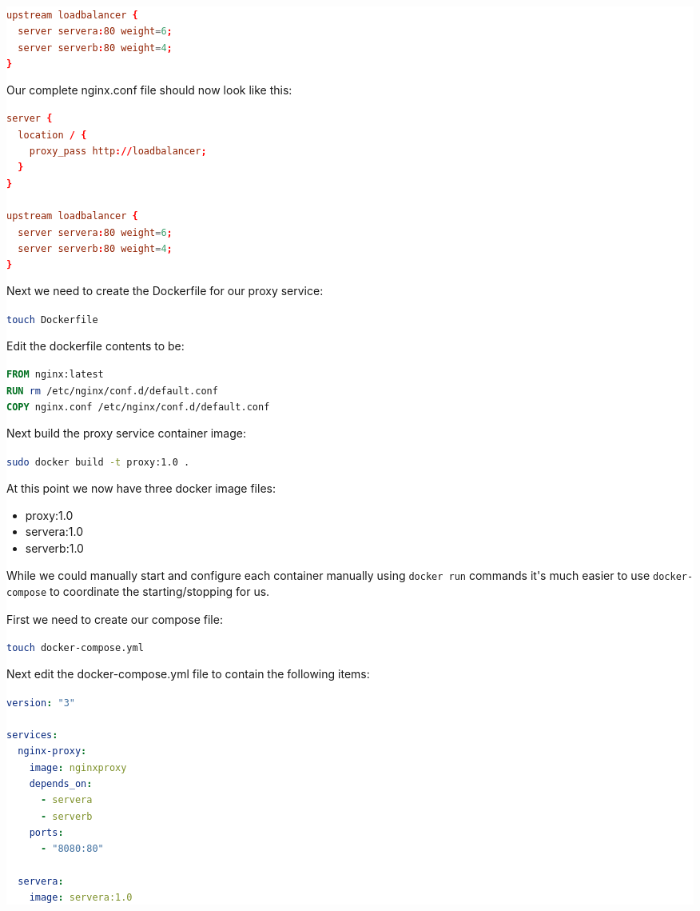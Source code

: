 ```conf
upstream loadbalancer {
  server servera:80 weight=6;
  server serverb:80 weight=4;
}
```

Our complete nginx.conf file should now look like this:

```conf
server {
  location / {
    proxy_pass http://loadbalancer;
  }
}

upstream loadbalancer {
  server servera:80 weight=6;
  server serverb:80 weight=4;
}
```

Next we need to create the Dockerfile for our proxy service:

```bash
touch Dockerfile
```

Edit the dockerfile contents to be:

```dockerfile
FROM nginx:latest
RUN rm /etc/nginx/conf.d/default.conf
COPY nginx.conf /etc/nginx/conf.d/default.conf
```

Next build the proxy service container image:

```bash
sudo docker build -t proxy:1.0 .
```

At this point we now have three docker image files:

- proxy:1.0
- servera:1.0
- serverb:1.0

While we could manually start and configure each container manually using `docker run` commands
it's much easier to use `docker-compose` to coordinate the starting/stopping for us.

First we need to create our compose file:

```bash
touch docker-compose.yml
```

Next edit the docker-compose.yml file to contain the following items:

```yml
version: "3"

services:
  nginx-proxy:
    image: nginxproxy
    depends_on:
      - servera
      - serverb
    ports:
      - "8080:80"

  servera:
    image: servera:1.0
```
